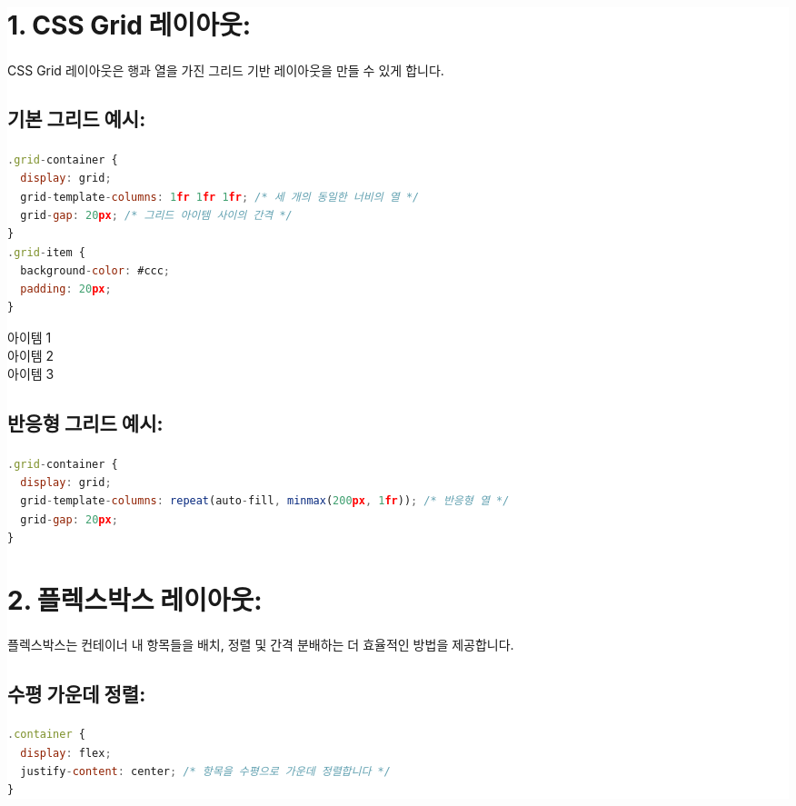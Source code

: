 # 1. CSS Grid 레이아웃:

CSS Grid 레이아웃은 행과 열을 가진 그리드 기반 레이아웃을 만들 수 있게 합니다.

<div class="content-ad"></div>

## 기본 그리드 예시:

```js
.grid-container {
  display: grid;
  grid-template-columns: 1fr 1fr 1fr; /* 세 개의 동일한 너비의 열 */
  grid-gap: 20px; /* 그리드 아이템 사이의 간격 */
}
.grid-item {
  background-color: #ccc;
  padding: 20px;
}
```

<div class="grid-container">
  <div class="grid-item">아이템 1</div>
  <div class="grid-item">아이템 2</div>
  <div class="grid-item">아이템 3</div>
</div>

## 반응형 그리드 예시:

```js
.grid-container {
  display: grid;
  grid-template-columns: repeat(auto-fill, minmax(200px, 1fr)); /* 반응형 열 */
  grid-gap: 20px;
}
```

<div class="content-ad"></div>

# 2. 플렉스박스 레이아웃:

플렉스박스는 컨테이너 내 항목들을 배치, 정렬 및 간격 분배하는 더 효율적인 방법을 제공합니다.

## 수평 가운데 정렬:

```js
.container {
  display: flex;
  justify-content: center; /* 항목을 수평으로 가운데 정렬합니다 */
}
```

<div class="content-ad"></div>
